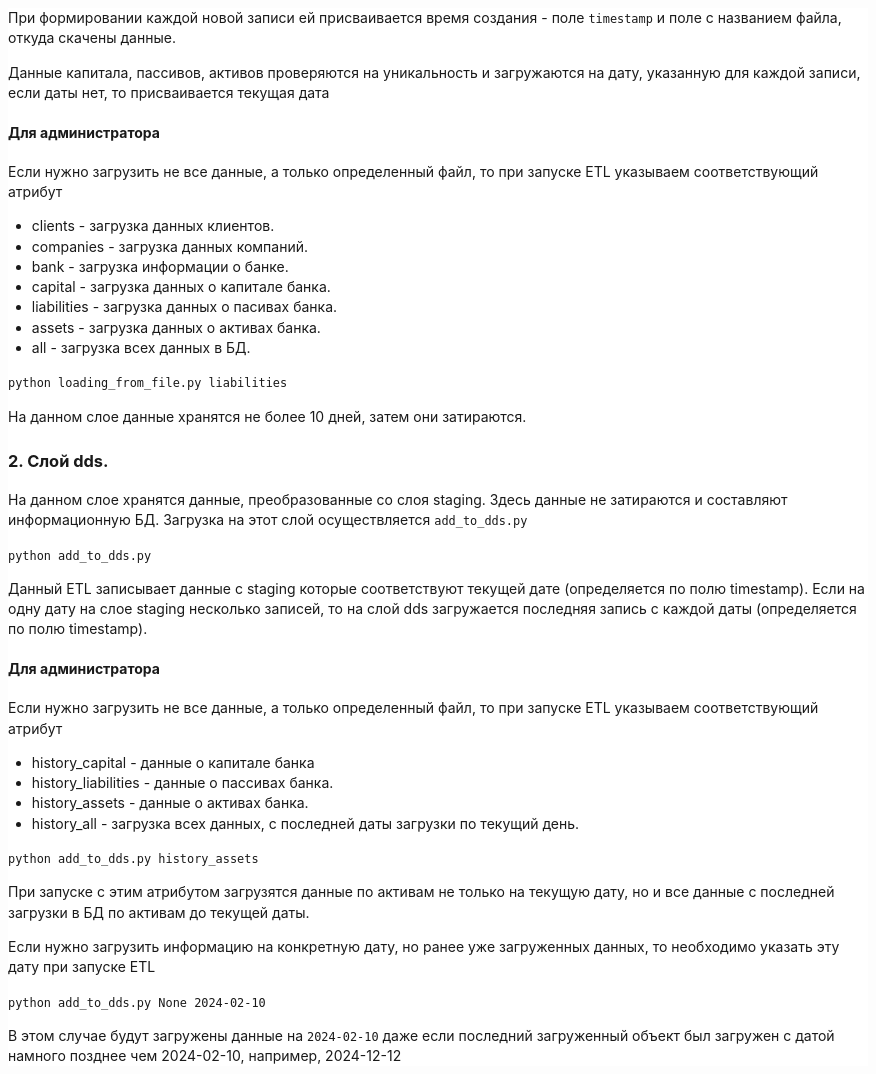 При формировании каждой новой записи ей присваивается время создания - поле `timestamp` и поле с названием файла, откуда скачены данные.

Данные капитала, пассивов, активов проверяются на уникальность и загружаются на дату, указанную для каждой записи, если даты нет, 
то присваивается текущая дата

#### Для администратора
Если нужно загрузить не все данные, а только определенный файл, то при запуске ETL указываем соответствующий атрибут
- clients - загрузка данных клиентов.
- companies - загрузка данных компаний.
- bank - загрузка информации о банке.
- capital - загрузка данных о капитале банка.
- liabilities - загрузка данных о пасивах банка.
- assets - загрузка данных о активах банка.
- all - загрузка всех данных в БД.
```pycon
python loading_from_file.py liabilities
```
На данном слое данные хранятся не более 10 дней, затем они затираются.

### 2. Слой dds.

На данном слое хранятся данные, преобразованные со слоя staging. Здесь данные не затираются и составляют информационную БД.
Загрузка на этот слой осуществляется `add_to_dds.py`
```pycon
python add_to_dds.py
```
Данный ETL записывает данные с staging которые соответствуют текущей дате (определяется по полю timestamp).
Если на одну дату на слое staging несколько записей, то на слой dds загружается последняя запись с каждой даты (определяется по полю timestamp).

#### Для администратора
Если нужно загрузить не все данные, а только определенный файл, то при запуске ETL указываем соответствующий атрибут
- history_capital - данные о капитале банка
- history_liabilities - данные о пассивах банка.
- history_assets - данные о активах банка.
- history_all - загрузка всех данных, с последней даты загрузки по текущий день.
```pycon
python add_to_dds.py history_assets
```
При запуске с этим атрибутом загрузятся данные по активам не только на текущую дату, но и все данные с последней загрузки в БД
по активам до текущей даты.

Если нужно загрузить информацию на конкретную дату, но ранее уже загруженных данных, то необходимо указать эту дату при запуске ETL
```pycon
python add_to_dds.py None 2024-02-10
```
В этом случае будут загружены данные на `2024-02-10` даже если последний загруженный объект был загружен с датой намного
позднее чем 2024-02-10, например, 2024-12-12
